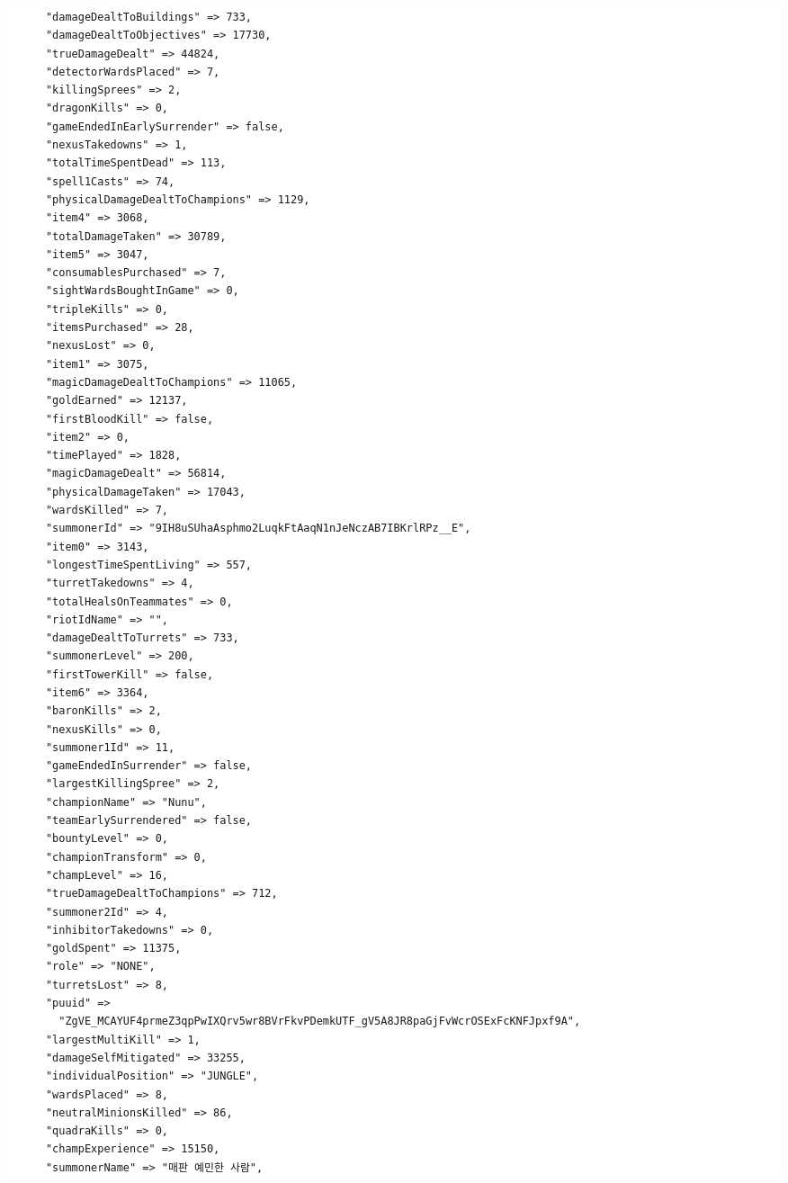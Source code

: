           "damageDealtToBuildings" => 733,
          "damageDealtToObjectives" => 17730,
          "trueDamageDealt" => 44824,
          "detectorWardsPlaced" => 7,
          "killingSprees" => 2,
          "dragonKills" => 0,
          "gameEndedInEarlySurrender" => false,
          "nexusTakedowns" => 1,
          "totalTimeSpentDead" => 113,
          "spell1Casts" => 74,
          "physicalDamageDealtToChampions" => 1129,
          "item4" => 3068,
          "totalDamageTaken" => 30789,
          "item5" => 3047,
          "consumablesPurchased" => 7,
          "sightWardsBoughtInGame" => 0,
          "tripleKills" => 0,
          "itemsPurchased" => 28,
          "nexusLost" => 0,
          "item1" => 3075,
          "magicDamageDealtToChampions" => 11065,
          "goldEarned" => 12137,
          "firstBloodKill" => false,
          "item2" => 0,
          "timePlayed" => 1828,
          "magicDamageDealt" => 56814,
          "physicalDamageTaken" => 17043,
          "wardsKilled" => 7,
          "summonerId" => "9IH8uSUhaAsphmo2LuqkFtAaqN1nJeNczAB7IBKrlRPz__E",
          "item0" => 3143,
          "longestTimeSpentLiving" => 557,
          "turretTakedowns" => 4,
          "totalHealsOnTeammates" => 0,
          "riotIdName" => "",
          "damageDealtToTurrets" => 733,
          "summonerLevel" => 200,
          "firstTowerKill" => false,
          "item6" => 3364,
          "baronKills" => 2,
          "nexusKills" => 0,
          "summoner1Id" => 11,
          "gameEndedInSurrender" => false,
          "largestKillingSpree" => 2,
          "championName" => "Nunu",
          "teamEarlySurrendered" => false,
          "bountyLevel" => 0,
          "championTransform" => 0,
          "champLevel" => 16,
          "trueDamageDealtToChampions" => 712,
          "summoner2Id" => 4,
          "inhibitorTakedowns" => 0,
          "goldSpent" => 11375,
          "role" => "NONE",
          "turretsLost" => 8,
          "puuid" =>
            "ZgVE_MCAYUF4prmeZ3qpPwIXQrv5wr8BVrFkvPDemkUTF_gV5A8JR8paGjFvWcrOSExFcKNFJpxf9A",
          "largestMultiKill" => 1,
          "damageSelfMitigated" => 33255,
          "individualPosition" => "JUNGLE",
          "wardsPlaced" => 8,
          "neutralMinionsKilled" => 86,
          "quadraKills" => 0,
          "champExperience" => 15150,
          "summonerName" => "매판 예민한 사람",